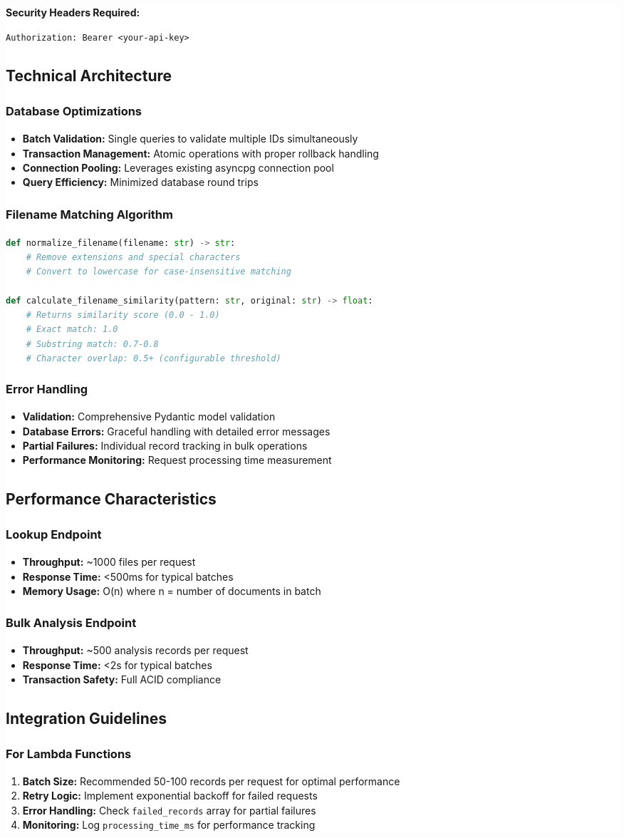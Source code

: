 **Security Headers Required:**
```
Authorization: Bearer <your-api-key>
```

## Technical Architecture

### Database Optimizations
- **Batch Validation:** Single queries to validate multiple IDs simultaneously
- **Transaction Management:** Atomic operations with proper rollback handling
- **Connection Pooling:** Leverages existing asyncpg connection pool
- **Query Efficiency:** Minimized database round trips

### Filename Matching Algorithm
```python
def normalize_filename(filename: str) -> str:
    # Remove extensions and special characters
    # Convert to lowercase for case-insensitive matching
    
def calculate_filename_similarity(pattern: str, original: str) -> float:
    # Returns similarity score (0.0 - 1.0)
    # Exact match: 1.0
    # Substring match: 0.7-0.8  
    # Character overlap: 0.5+ (configurable threshold)
```

### Error Handling
- **Validation:** Comprehensive Pydantic model validation
- **Database Errors:** Graceful handling with detailed error messages
- **Partial Failures:** Individual record tracking in bulk operations
- **Performance Monitoring:** Request processing time measurement

## Performance Characteristics

### Lookup Endpoint
- **Throughput:** ~1000 files per request
- **Response Time:** <500ms for typical batches
- **Memory Usage:** O(n) where n = number of documents in batch

### Bulk Analysis Endpoint  
- **Throughput:** ~500 analysis records per request
- **Response Time:** <2s for typical batches
- **Transaction Safety:** Full ACID compliance

## Integration Guidelines

### For Lambda Functions
1. **Batch Size:** Recommended 50-100 records per request for optimal performance
2. **Retry Logic:** Implement exponential backoff for failed requests
3. **Error Handling:** Check `failed_records` array for partial failures
4. **Monitoring:** Log `processing_time_ms` for performance tracking
